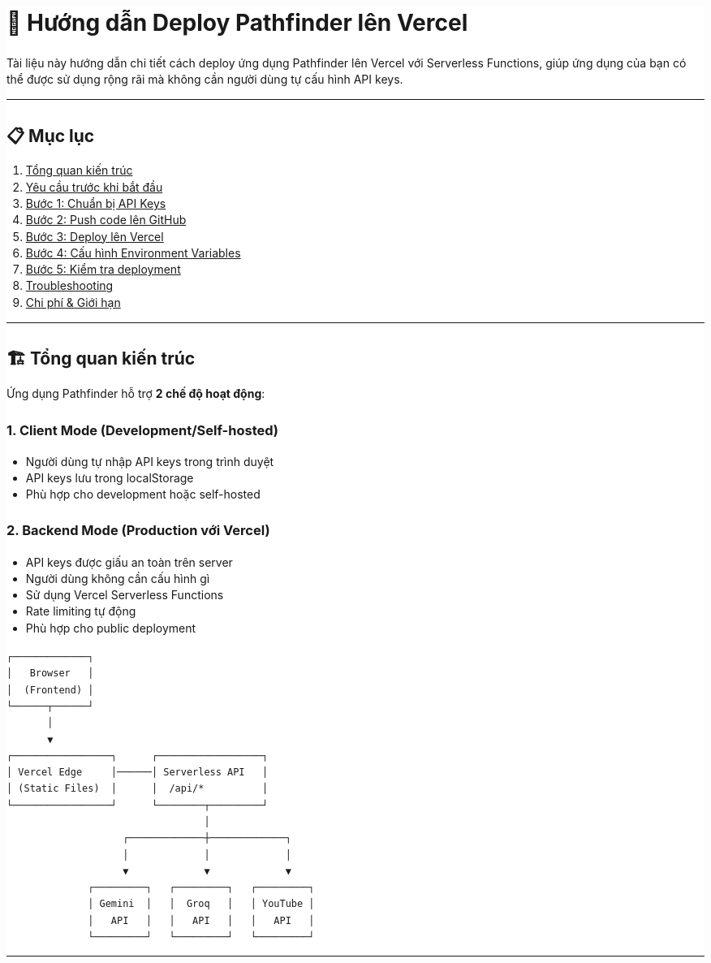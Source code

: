 # 🚀 Hướng dẫn Deploy Pathfinder lên Vercel

Tài liệu này hướng dẫn chi tiết cách deploy ứng dụng Pathfinder lên Vercel với Serverless Functions, giúp ứng dụng của bạn có thể được sử dụng rộng rãi mà không cần người dùng tự cấu hình API keys.

---

## 📋 Mục lục

1. [Tổng quan kiến trúc](#tổng-quan-kiến-trúc)
2. [Yêu cầu trước khi bắt đầu](#yêu-cầu-trước-khi-bắt-đầu)
3. [Bước 1: Chuẩn bị API Keys](#bước-1-chuẩn-bị-api-keys)
4. [Bước 2: Push code lên GitHub](#bước-2-push-code-lên-github)
5. [Bước 3: Deploy lên Vercel](#bước-3-deploy-lên-vercel)
6. [Bước 4: Cấu hình Environment Variables](#bước-4-cấu-hình-environment-variables)
7. [Bước 5: Kiểm tra deployment](#bước-5-kiểm-tra-deployment)
8. [Troubleshooting](#troubleshooting)
9. [Chi phí & Giới hạn](#chi-phí--giới-hạn)

---

## 🏗️ Tổng quan kiến trúc

Ứng dụng Pathfinder hỗ trợ **2 chế độ hoạt động**:

### 1. **Client Mode** (Development/Self-hosted)
- Người dùng tự nhập API keys trong trình duyệt
- API keys lưu trong localStorage
- Phù hợp cho development hoặc self-hosted

### 2. **Backend Mode** (Production với Vercel)
- API keys được giấu an toàn trên server
- Người dùng không cần cấu hình gì
- Sử dụng Vercel Serverless Functions
- Rate limiting tự động
- Phù hợp cho public deployment

```
┌─────────────┐
│   Browser   │
│  (Frontend) │
└──────┬──────┘
       │
       ▼
┌─────────────────┐      ┌──────────────────┐
│ Vercel Edge     │──────│ Serverless API   │
│ (Static Files)  │      │  /api/*          │
└─────────────────┘      └────────┬─────────┘
                                  │
                    ┌─────────────┼─────────────┐
                    │             │             │
                    ▼             ▼             ▼
              ┌─────────┐   ┌─────────┐   ┌─────────┐
              │ Gemini  │   │  Groq   │   │ YouTube │
              │   API   │   │   API   │   │   API   │
              └─────────┘   └─────────┘   └─────────┘
```

---